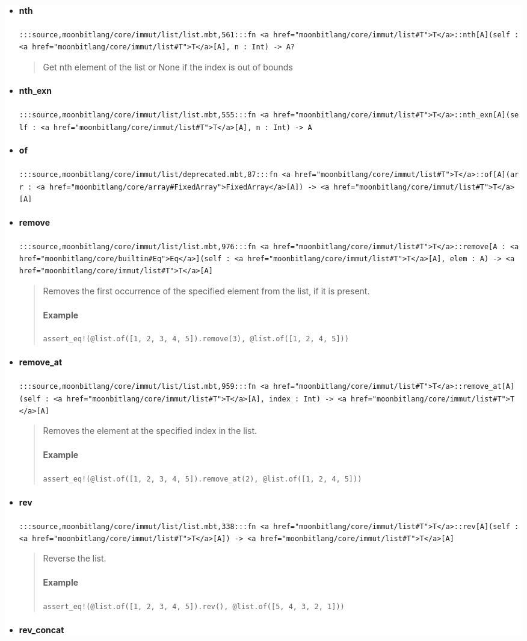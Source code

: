 - #### nth
  ```moonbit
  :::source,moonbitlang/core/immut/list/list.mbt,561:::fn <a href="moonbitlang/core/immut/list#T">T</a>::nth[A](self : <a href="moonbitlang/core/immut/list#T">T</a>[A], n : Int) -> A?
  ```
  > 
  >  Get nth element of the list or None if the index is out of bounds
- #### nth\_exn
  ```moonbit
  :::source,moonbitlang/core/immut/list/list.mbt,555:::fn <a href="moonbitlang/core/immut/list#T">T</a>::nth_exn[A](self : <a href="moonbitlang/core/immut/list#T">T</a>[A], n : Int) -> A
  ```
  > 
- #### of
  ```moonbit
  :::source,moonbitlang/core/immut/list/deprecated.mbt,87:::fn <a href="moonbitlang/core/immut/list#T">T</a>::of[A](arr : <a href="moonbitlang/core/array#FixedArray">FixedArray</a>[A]) -> <a href="moonbitlang/core/immut/list#T">T</a>[A]
  ```
  > 
- #### remove
  ```moonbit
  :::source,moonbitlang/core/immut/list/list.mbt,976:::fn <a href="moonbitlang/core/immut/list#T">T</a>::remove[A : <a href="moonbitlang/core/builtin#Eq">Eq</a>](self : <a href="moonbitlang/core/immut/list#T">T</a>[A], elem : A) -> <a href="moonbitlang/core/immut/list#T">T</a>[A]
  ```
  > 
  >  Removes the first occurrence of the specified element from the list, if it is present.
  > 
  >  #### Example
  > 
  >  ```
  >  assert_eq!(@list.of([1, 2, 3, 4, 5]).remove(3), @list.of([1, 2, 4, 5]))
  >  ```
- #### remove\_at
  ```moonbit
  :::source,moonbitlang/core/immut/list/list.mbt,959:::fn <a href="moonbitlang/core/immut/list#T">T</a>::remove_at[A](self : <a href="moonbitlang/core/immut/list#T">T</a>[A], index : Int) -> <a href="moonbitlang/core/immut/list#T">T</a>[A]
  ```
  > 
  >  Removes the element at the specified index in the list.
  > 
  >  #### Example
  > 
  >  ```
  >  assert_eq!(@list.of([1, 2, 3, 4, 5]).remove_at(2), @list.of([1, 2, 4, 5]))
  >  ```
- #### rev
  ```moonbit
  :::source,moonbitlang/core/immut/list/list.mbt,338:::fn <a href="moonbitlang/core/immut/list#T">T</a>::rev[A](self : <a href="moonbitlang/core/immut/list#T">T</a>[A]) -> <a href="moonbitlang/core/immut/list#T">T</a>[A]
  ```
  > 
  >  Reverse the list.
  > 
  >  #### Example
  > 
  >  ```
  >  assert_eq!(@list.of([1, 2, 3, 4, 5]).rev(), @list.of([5, 4, 3, 2, 1]))
  >  ```
- #### rev\_concat
  ```moonbit
  ```